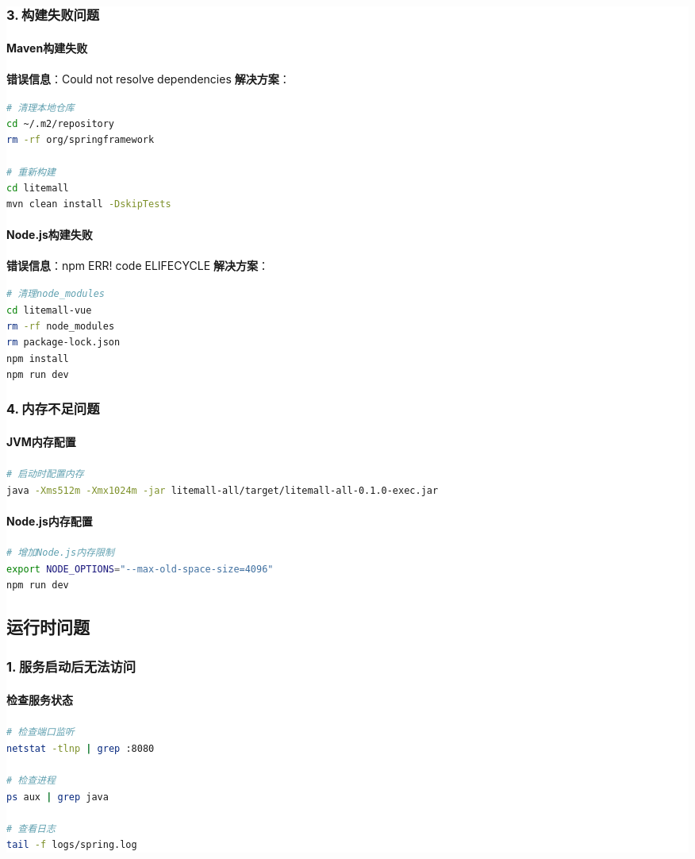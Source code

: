 
### 3. 构建失败问题

#### Maven构建失败
**错误信息**：Could not resolve dependencies
**解决方案**：
```bash
# 清理本地仓库
cd ~/.m2/repository
rm -rf org/springframework

# 重新构建
cd litemall
mvn clean install -DskipTests
```

#### Node.js构建失败
**错误信息**：npm ERR! code ELIFECYCLE
**解决方案**：
```bash
# 清理node_modules
cd litemall-vue
rm -rf node_modules
rm package-lock.json
npm install
npm run dev
```

### 4. 内存不足问题

#### JVM内存配置
```bash
# 启动时配置内存
java -Xms512m -Xmx1024m -jar litemall-all/target/litemall-all-0.1.0-exec.jar
```

#### Node.js内存配置
```bash
# 增加Node.js内存限制
export NODE_OPTIONS="--max-old-space-size=4096"
npm run dev
```

## 运行时问题

### 1. 服务启动后无法访问

#### 检查服务状态
```bash
# 检查端口监听
netstat -tlnp | grep :8080

# 检查进程
ps aux | grep java

# 查看日志
tail -f logs/spring.log
```
